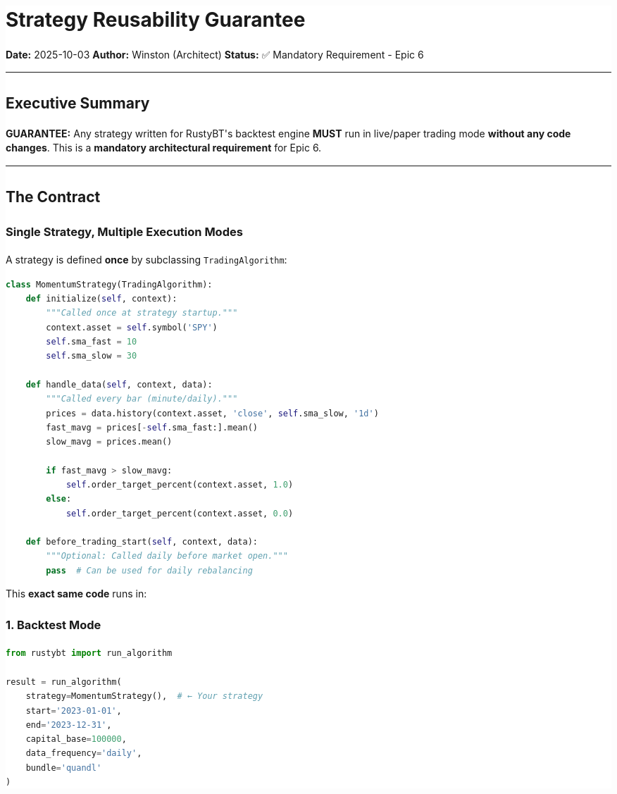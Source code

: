 # Strategy Reusability Guarantee

**Date:** 2025-10-03
**Author:** Winston (Architect)
**Status:** ✅ Mandatory Requirement - Epic 6

---

## Executive Summary

**GUARANTEE:** Any strategy written for RustyBT's backtest engine **MUST** run in live/paper trading mode **without any code changes**. This is a **mandatory architectural requirement** for Epic 6.

---

## The Contract

### Single Strategy, Multiple Execution Modes

A strategy is defined **once** by subclassing `TradingAlgorithm`:

```python
class MomentumStrategy(TradingAlgorithm):
    def initialize(self, context):
        """Called once at strategy startup."""
        context.asset = self.symbol('SPY')
        self.sma_fast = 10
        self.sma_slow = 30

    def handle_data(self, context, data):
        """Called every bar (minute/daily)."""
        prices = data.history(context.asset, 'close', self.sma_slow, '1d')
        fast_mavg = prices[-self.sma_fast:].mean()
        slow_mavg = prices.mean()

        if fast_mavg > slow_mavg:
            self.order_target_percent(context.asset, 1.0)
        else:
            self.order_target_percent(context.asset, 0.0)

    def before_trading_start(self, context, data):
        """Optional: Called daily before market open."""
        pass  # Can be used for daily rebalancing
```

This **exact same code** runs in:

### 1. Backtest Mode
```python
from rustybt import run_algorithm

result = run_algorithm(
    strategy=MomentumStrategy(),  # ← Your strategy
    start='2023-01-01',
    end='2023-12-31',
    capital_base=100000,
    data_frequency='daily',
    bundle='quandl'
)
```
